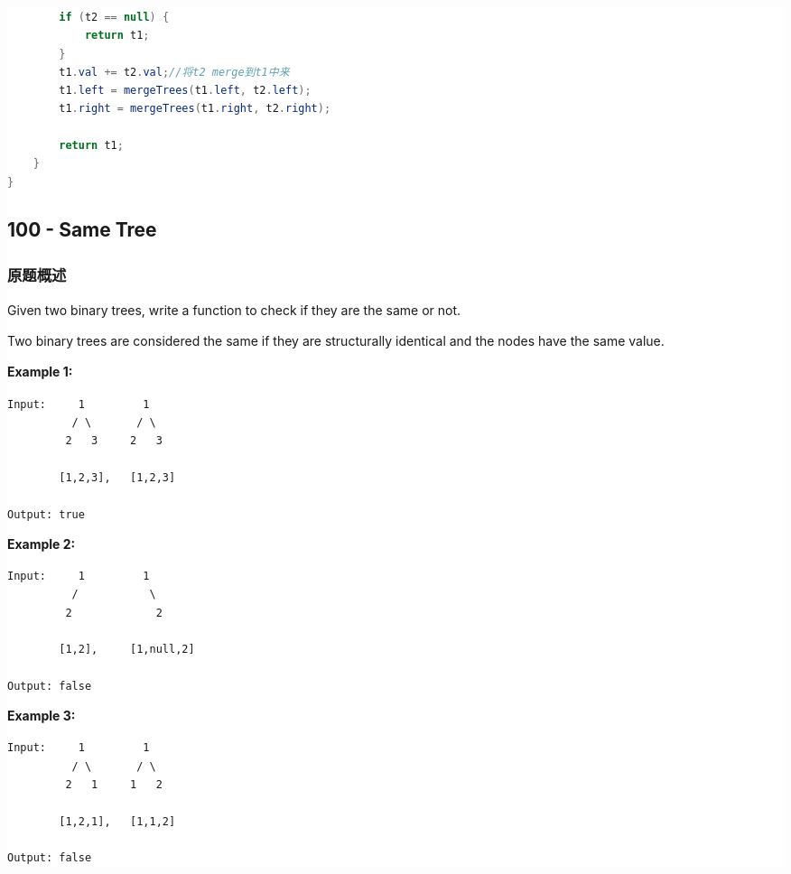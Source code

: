 ```java
        if (t2 == null) {
            return t1;
        }
        t1.val += t2.val;//将t2 merge到t1中来
        t1.left = mergeTrees(t1.left, t2.left);
        t1.right = mergeTrees(t1.right, t2.right);

        return t1;
    }
}
```

## 100 - Same Tree

### 原题概述

Given two binary trees, write a function to check if they are the same or not.

Two binary trees are considered the same if they are structurally identical and the nodes have the same value.

**Example 1:**

```text
Input:     1         1
          / \       / \
         2   3     2   3

        [1,2,3],   [1,2,3]

Output: true
```

**Example 2:**

```text
Input:     1         1
          /           \
         2             2

        [1,2],     [1,null,2]

Output: false
```

**Example 3:**

```text
Input:     1         1
          / \       / \
         2   1     1   2

        [1,2,1],   [1,1,2]

Output: false
```

